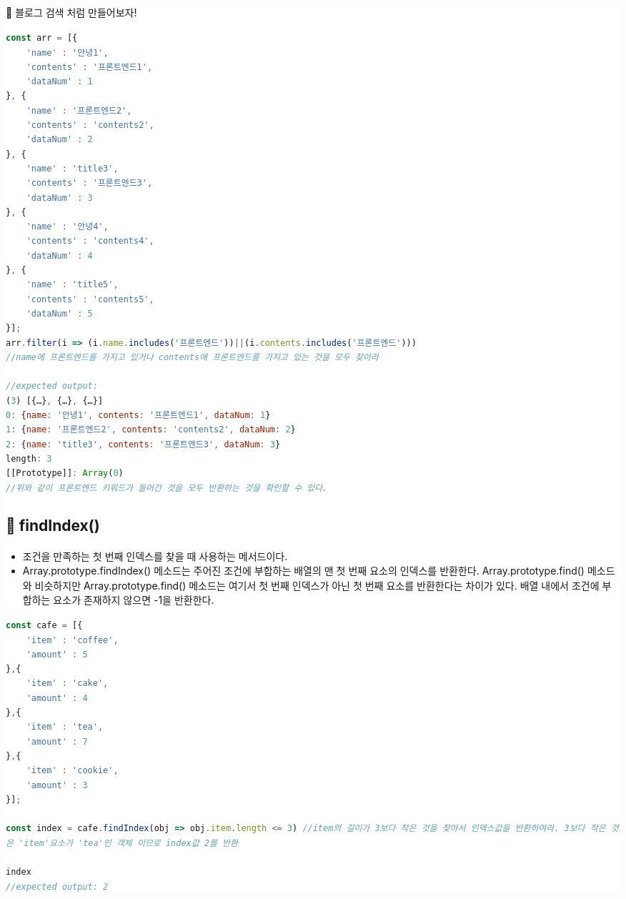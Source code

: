 📌 블로그 검색 처럼 만들어보자!

```javascript
const arr = [{
    'name' : '안녕1',
    'contents' : '프론트엔드1',
    'dataNum' : 1
}, {
    'name' : '프론트엔드2',
    'contents' : 'contents2',
    'dataNum' : 2
}, {
    'name' : 'title3',
    'contents' : '프론트엔드3',
    'dataNum' : 3
}, {
    'name' : '안녕4',
    'contents' : 'contents4',
    'dataNum' : 4
}, {
    'name' : 'title5',
    'contents' : 'contents5',
    'dataNum' : 5
}];
arr.filter(i => (i.name.includes('프론트엔드'))||(i.contents.includes('프론트엔드'))) 
//name에 프론트엔드를 가지고 있거나 contents에 프론트엔드를 가지고 있는 것을 모두 찾아라 

//expected output:
(3) [{…}, {…}, {…}]
0: {name: '안녕1', contents: '프론트엔드1', dataNum: 1}
1: {name: '프론트엔드2', contents: 'contents2', dataNum: 2}
2: {name: 'title3', contents: '프론트엔드3', dataNum: 3}
length: 3
[[Prototype]]: Array(0) 
//위와 같이 프론트엔드 키워드가 들어간 것을 모두 반환하는 것을 확인할 수 있다.

```
## 🍒 findIndex()
- 조건을 만족하는 첫 번째 인덱스를 찾을 때 사용하는 메서드이다.
- Array.prototype.findIndex() 메소드는 주어진 조건에 부합하는 배열의 맨 첫 번째 요소의 인덱스를 반환한다. Array.prototype.find() 메소드와 비슷하지만 Array.prototype.find() 메소드는 여기서 첫 번째 인덱스가 아닌 첫 번째 요소를 반환한다는 차이가 있다. 배열 내에서 조건에 부합하는 요소가 존재하지 않으면 -1을 반환한다. 
```javascript
const cafe = [{
	'item' : 'coffee',
	'amount' : 5
},{
	'item' : 'cake',
	'amount' : 4
},{
	'item' : 'tea',
	'amount' : 7
},{
	'item' : 'cookie',
	'amount' : 3
}];

const index = cafe.findIndex(obj => obj.item.length <= 3) //item의 길이가 3보다 작은 것을 찾아서 인덱스값을 반환하여라. 3보다 작은 것은 'item'요소가 'tea'인 객체 이므로 index값 2를 반환

index
//expected output: 2
```
